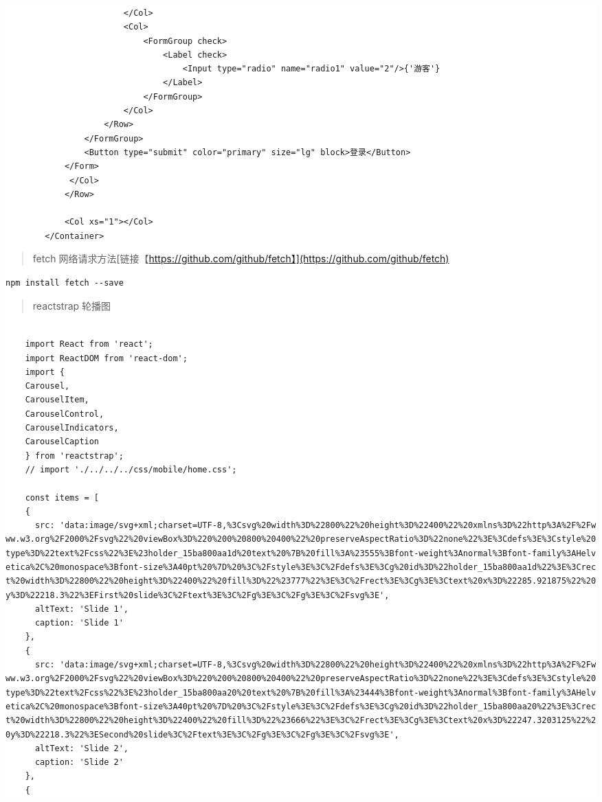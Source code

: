 ```
                        </Col>
                        <Col>
                            <FormGroup check>
                                <Label check>
                                    <Input type="radio" name="radio1" value="2"/>{'游客'}
                                </Label>
                            </FormGroup>
                        </Col>
                    </Row>
                </FormGroup>
                <Button type="submit" color="primary" size="lg" block>登录</Button>
            </Form>
             </Col>
            </Row>
           
            <Col xs="1"></Col>
        </Container>
```

>fetch 网络请求方法[链接【https://github.com/github/fetch】](https://github.com/github/fetch)

`npm install fetch --save`


>reactstrap 轮播图

```
	
	import React from 'react';
	import ReactDOM from 'react-dom';
	import {
    Carousel,
    CarouselItem,
    CarouselControl,
    CarouselIndicators,
    CarouselCaption
	} from 'reactstrap';
	// import './../../../css/mobile/home.css';

	const items = [
    {
      src: 'data:image/svg+xml;charset=UTF-8,%3Csvg%20width%3D%22800%22%20height%3D%22400%22%20xmlns%3D%22http%3A%2F%2Fwww.w3.org%2F2000%2Fsvg%22%20viewBox%3D%220%200%20800%20400%22%20preserveAspectRatio%3D%22none%22%3E%3Cdefs%3E%3Cstyle%20type%3D%22text%2Fcss%22%3E%23holder_15ba800aa1d%20text%20%7B%20fill%3A%23555%3Bfont-weight%3Anormal%3Bfont-family%3AHelvetica%2C%20monospace%3Bfont-size%3A40pt%20%7D%20%3C%2Fstyle%3E%3C%2Fdefs%3E%3Cg%20id%3D%22holder_15ba800aa1d%22%3E%3Crect%20width%3D%22800%22%20height%3D%22400%22%20fill%3D%22%23777%22%3E%3C%2Frect%3E%3Cg%3E%3Ctext%20x%3D%22285.921875%22%20y%3D%22218.3%22%3EFirst%20slide%3C%2Ftext%3E%3C%2Fg%3E%3C%2Fg%3E%3C%2Fsvg%3E',
      altText: 'Slide 1',
      caption: 'Slide 1'
    },
    {
      src: 'data:image/svg+xml;charset=UTF-8,%3Csvg%20width%3D%22800%22%20height%3D%22400%22%20xmlns%3D%22http%3A%2F%2Fwww.w3.org%2F2000%2Fsvg%22%20viewBox%3D%220%200%20800%20400%22%20preserveAspectRatio%3D%22none%22%3E%3Cdefs%3E%3Cstyle%20type%3D%22text%2Fcss%22%3E%23holder_15ba800aa20%20text%20%7B%20fill%3A%23444%3Bfont-weight%3Anormal%3Bfont-family%3AHelvetica%2C%20monospace%3Bfont-size%3A40pt%20%7D%20%3C%2Fstyle%3E%3C%2Fdefs%3E%3Cg%20id%3D%22holder_15ba800aa20%22%3E%3Crect%20width%3D%22800%22%20height%3D%22400%22%20fill%3D%22%23666%22%3E%3C%2Frect%3E%3Cg%3E%3Ctext%20x%3D%22247.3203125%22%20y%3D%22218.3%22%3ESecond%20slide%3C%2Ftext%3E%3C%2Fg%3E%3C%2Fg%3E%3C%2Fsvg%3E',
      altText: 'Slide 2',
      caption: 'Slide 2'
    },
    {
```